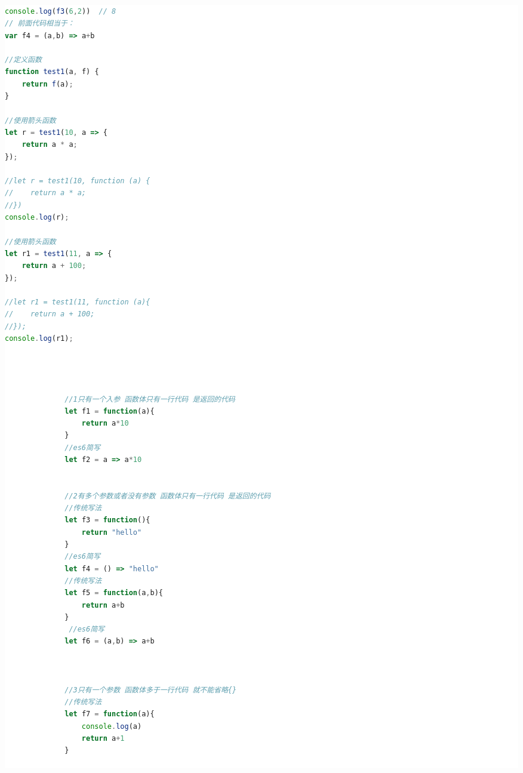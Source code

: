 ```javascript
console.log(f3(6,2))  // 8
// 前面代码相当于：
var f4 = (a,b) => a+b

//定义函数
function test1(a, f) {
    return f(a);
}

//使用箭头函数
let r = test1(10, a => {
    return a * a;
});

//let r = test1(10, function (a) {
//    return a * a;
//})
console.log(r);

//使用箭头函数
let r1 = test1(11, a => {
    return a + 100;
});

//let r1 = test1(11, function (a){
//    return a + 100;
//});
console.log(r1);




 			  //1只有一个入参 函数体只有一行代码 是返回的代码
			  let f1 = function(a){
				  return a*10
			  }
			  //es6简写
			  let f2 = a => a*10
			  
			  
			  //2有多个参数或者没有参数 函数体只有一行代码 是返回的代码
			  //传统写法
			  let f3 = function(){
				  return "hello"
			  }
			  //es6简写
			  let f4 = () => "hello"
			  //传统写法
			  let f5 = function(a,b){
				  return a+b
			  }
			   //es6简写
			  let f6 = (a,b) => a+b
			  
			  
			  
			  //3只有一个参数 函数体多于一行代码 就不能省略{}
			  //传统写法
			  let f7 = function(a){
				  console.log(a)
				  return a+1
			  }
			  
```